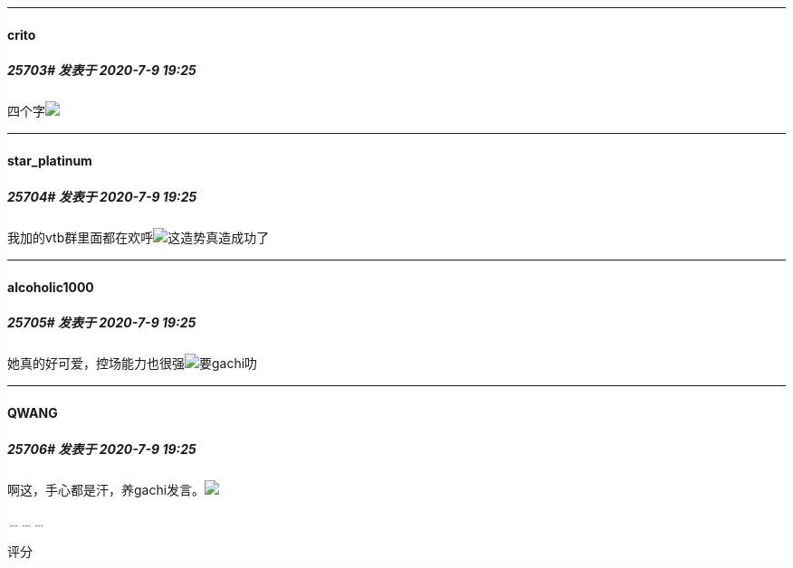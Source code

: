 

-----

####  crito  
##### 25703#       发表于 2020-7-9 19:25




四个字<img src="https://static.saraba1st.com/image/smiley/face2017/067.png" referrerpolicy="no-referrer">







-----

####  star_platinum  
##### 25704#       发表于 2020-7-9 19:25




我加的vtb群里面都在欢呼<img src="https://static.saraba1st.com/image/smiley/face2017/062.gif" referrerpolicy="no-referrer">这造势真造成功了







-----

####  alcoholic1000  
##### 25705#       发表于 2020-7-9 19:25




她真的好可爱，控场能力也很强<img src="https://static.saraba1st.com/image/smiley/face2017/068.png" referrerpolicy="no-referrer">要gachi叻







-----

####  QWANG  
##### 25706#       发表于 2020-7-9 19:25




啊这，手心都是汗，养gachi发言。<img src="https://static.saraba1st.com/image/smiley/face2017/067.png" referrerpolicy="no-referrer">



﹍﹍﹍

评分

